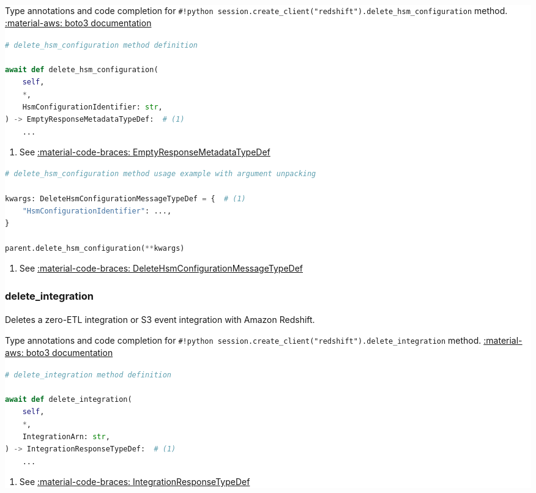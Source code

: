 Type annotations and code completion for `#!python session.create_client("redshift").delete_hsm_configuration` method.
[:material-aws: boto3 documentation](https://boto3.amazonaws.com/v1/documentation/api/latest/reference/services/redshift/client/delete_hsm_configuration.html)

```python
# delete_hsm_configuration method definition

await def delete_hsm_configuration(
    self,
    *,
    HsmConfigurationIdentifier: str,
) -> EmptyResponseMetadataTypeDef:  # (1)
    ...
```

1. See [:material-code-braces: EmptyResponseMetadataTypeDef](./type_defs.md#emptyresponsemetadatatypedef) 


```python
# delete_hsm_configuration method usage example with argument unpacking

kwargs: DeleteHsmConfigurationMessageTypeDef = {  # (1)
    "HsmConfigurationIdentifier": ...,
}

parent.delete_hsm_configuration(**kwargs)
```

1. See [:material-code-braces: DeleteHsmConfigurationMessageTypeDef](./type_defs.md#deletehsmconfigurationmessagetypedef) 

### delete\_integration

Deletes a zero-ETL integration or S3 event integration with Amazon Redshift.

Type annotations and code completion for `#!python session.create_client("redshift").delete_integration` method.
[:material-aws: boto3 documentation](https://boto3.amazonaws.com/v1/documentation/api/latest/reference/services/redshift/client/delete_integration.html)

```python
# delete_integration method definition

await def delete_integration(
    self,
    *,
    IntegrationArn: str,
) -> IntegrationResponseTypeDef:  # (1)
    ...
```

1. See [:material-code-braces: IntegrationResponseTypeDef](./type_defs.md#integrationresponsetypedef) 

